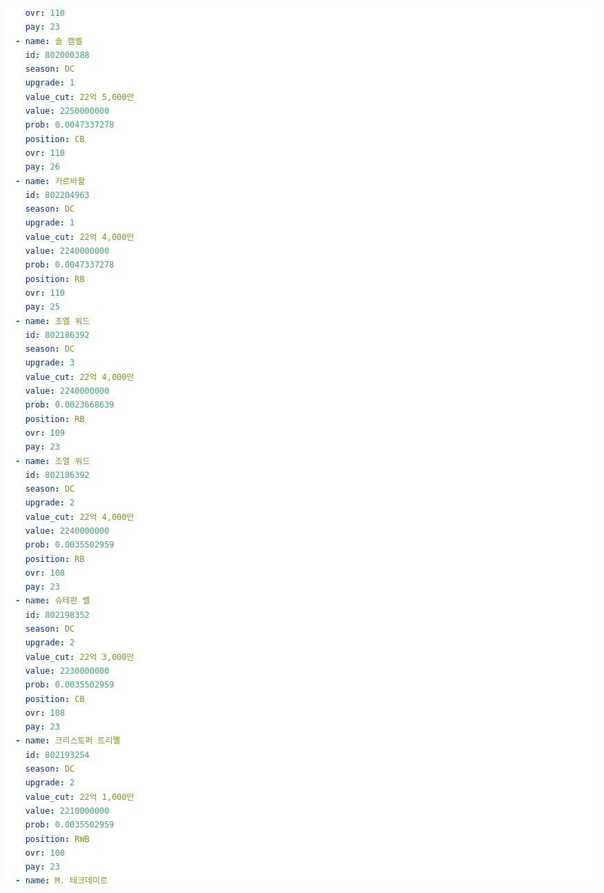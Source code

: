 ```yaml
    ovr: 110
    pay: 23
  - name: 솔 캠벨
    id: 802000388
    season: DC
    upgrade: 1
    value_cut: 22억 5,000만
    value: 2250000000
    prob: 0.0047337278
    position: CB
    ovr: 110
    pay: 26
  - name: 카르바할
    id: 802204963
    season: DC
    upgrade: 1
    value_cut: 22억 4,000만
    value: 2240000000
    prob: 0.0047337278
    position: RB
    ovr: 110
    pay: 25
  - name: 조엘 워드
    id: 802186392
    season: DC
    upgrade: 3
    value_cut: 22억 4,000만
    value: 2240000000
    prob: 0.0023668639
    position: RB
    ovr: 109
    pay: 23
  - name: 조엘 워드
    id: 802186392
    season: DC
    upgrade: 2
    value_cut: 22억 4,000만
    value: 2240000000
    prob: 0.0035502959
    position: RB
    ovr: 108
    pay: 23
  - name: 슈테판 벨
    id: 802198352
    season: DC
    upgrade: 2
    value_cut: 22억 3,000만
    value: 2230000000
    prob: 0.0035502959
    position: CB
    ovr: 108
    pay: 23
  - name: 크리스토퍼 트리멜
    id: 802193254
    season: DC
    upgrade: 2
    value_cut: 22억 1,000만
    value: 2210000000
    prob: 0.0035502959
    position: RWB
    ovr: 108
    pay: 23
  - name: M. 테크데미르
```